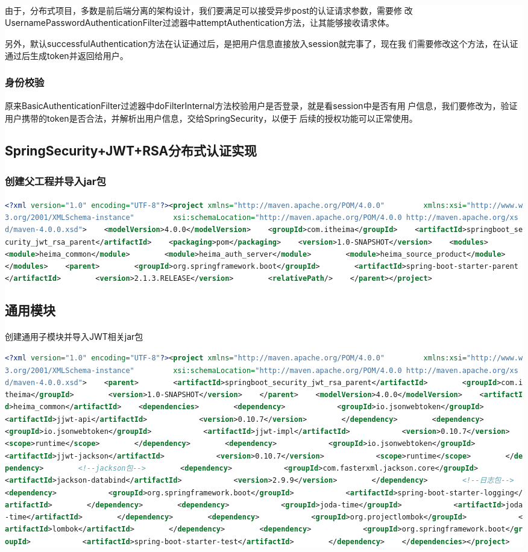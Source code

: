 由于，分布式项目，多数是前后端分离的架构设计，我们要满足可以接受异步post的认证请求参数，需要修
改UsernamePasswordAuthenticationFilter过滤器中attemptAuthentication方法，让其能够接收请求体。

另外，默认successfulAuthentication方法在认证通过后，是把用户信息直接放入session就完事了，现在我
们需要修改这个方法，在认证通过后生成token并返回给用户。

### 身份校验

原来BasicAuthenticationFilter过滤器中doFilterInternal方法校验用户是否登录，就是看session中是否有用
户信息，我们要修改为，验证用户携带的token是否合法，并解析出用户信息，交给SpringSecurity，以便于
后续的授权功能可以正常使用。

## SpringSecurity+JWT+RSA分布式认证实现

### 创建父工程并导入jar包

```xml
<?xml version="1.0" encoding="UTF-8"?><project xmlns="http://maven.apache.org/POM/4.0.0"         xmlns:xsi="http://www.w3.org/2001/XMLSchema-instance"         xsi:schemaLocation="http://maven.apache.org/POM/4.0.0 http://maven.apache.org/xsd/maven-4.0.0.xsd">    <modelVersion>4.0.0</modelVersion>    <groupId>com.itheima</groupId>    <artifactId>springboot_security_jwt_rsa_parent</artifactId>    <packaging>pom</packaging>    <version>1.0-SNAPSHOT</version>    <modules>        <module>heima_common</module>        <module>heima_auth_server</module>        <module>heima_source_product</module>    </modules>    <parent>        <groupId>org.springframework.boot</groupId>        <artifactId>spring-boot-starter-parent</artifactId>        <version>2.1.3.RELEASE</version>        <relativePath/>    </parent></project>
```

## 通用模块

创建通用子模块并导入JWT相关jar包

```xml
<?xml version="1.0" encoding="UTF-8"?><project xmlns="http://maven.apache.org/POM/4.0.0"         xmlns:xsi="http://www.w3.org/2001/XMLSchema-instance"         xsi:schemaLocation="http://maven.apache.org/POM/4.0.0 http://maven.apache.org/xsd/maven-4.0.0.xsd">    <parent>        <artifactId>springboot_security_jwt_rsa_parent</artifactId>        <groupId>com.itheima</groupId>        <version>1.0-SNAPSHOT</version>    </parent>    <modelVersion>4.0.0</modelVersion>    <artifactId>heima_common</artifactId>    <dependencies>        <dependency>            <groupId>io.jsonwebtoken</groupId>            <artifactId>jjwt-api</artifactId>            <version>0.10.7</version>        </dependency>        <dependency>            <groupId>io.jsonwebtoken</groupId>            <artifactId>jjwt-impl</artifactId>            <version>0.10.7</version>            <scope>runtime</scope>        </dependency>        <dependency>            <groupId>io.jsonwebtoken</groupId>            <artifactId>jjwt-jackson</artifactId>            <version>0.10.7</version>            <scope>runtime</scope>        </dependency>        <!--jackson包-->        <dependency>            <groupId>com.fasterxml.jackson.core</groupId>            <artifactId>jackson-databind</artifactId>            <version>2.9.9</version>        </dependency>        <!--日志包-->        <dependency>            <groupId>org.springframework.boot</groupId>            <artifactId>spring-boot-starter-logging</artifactId>        </dependency>        <dependency>            <groupId>joda-time</groupId>            <artifactId>joda-time</artifactId>        </dependency>        <dependency>            <groupId>org.projectlombok</groupId>            <artifactId>lombok</artifactId>        </dependency>        <dependency>            <groupId>org.springframework.boot</groupId>            <artifactId>spring-boot-starter-test</artifactId>        </dependency>    </dependencies></project>
```
